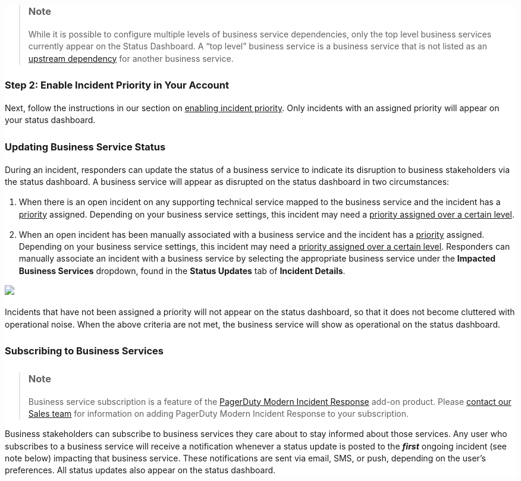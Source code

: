 

> ### Note
>
> While it is possible to configure multiple levels of business service dependencies, only the top level business services currently appear on the Status Dashboard. A “top level” business service is a business service that is not listed as an [upstream dependency](https://support.pagerduty.com/docs/business-services#section-upstream-dependencies) for another business service.

### Step 2: Enable Incident Priority in Your Account 

Next, follow the instructions in our section on [enabling incident priority](https://support.pagerduty.com/docs/incident-priority#section-enabling-incident-priority). Only incidents with an assigned priority will appear on your status dashboard. 

### Updating Business Service Status

During an incident, responders can update the status of a business service to indicate its disruption to business stakeholders via the status dashboard.  A business service will appear as disrupted on the status dashboard in two circumstances: 

1. When there is an open incident on any supporting technical service mapped to the business service and the incident has a [priority](https://support.pagerduty.com/docs/incident-priority) assigned. Depending on your business service settings, this incident may need a [priority assigned over a certain level](https://support.pagerduty.com/docs/business-services#section-edit-or-delete-a-business-service). 

2. When an open incident has been manually associated with a business service and the incident has a [priority](https://support.pagerduty.com/docs/incident-priority) assigned. Depending on your business service settings, this incident may need a [priority assigned over a certain level](https://support.pagerduty.com/docs/business-services#section-edit-or-delete-a-business-service). Responders can manually associate an incident with a business service by selecting the appropriate business service under the **Impacted Business Services** dropdown, found in the **Status Updates** tab of **Incident Details**.

![](https://files.readme.io/c5260e2-status-dashboard-impacted-business-services.png)

Incidents that have not been assigned a priority will not appear on the status dashboard, so that it does not become cluttered with operational noise. When the above criteria are not met, the business service will show as operational on the status dashboard.

### Subscribing to Business Services



> ### Note
>
> Business service subscription is a feature of the [PagerDuty Modern Incident Response](https://support.pagerduty.com/docs/pagerduty-modern-incident-response) add-on product. Please [contact our Sales team](https://www.pagerduty.com/contact-sales/) for information on adding PagerDuty Modern Incident Response to your subscription.

Business stakeholders can subscribe to business services they care about to stay informed about those services. Any user who subscribes to a business service will receive a notification whenever a status update is posted to the ***first*** ongoing incident (see note below) impacting that business service. These notifications are sent via email, SMS, or push, depending on the user’s preferences. All status updates also appear on the status dashboard. 
